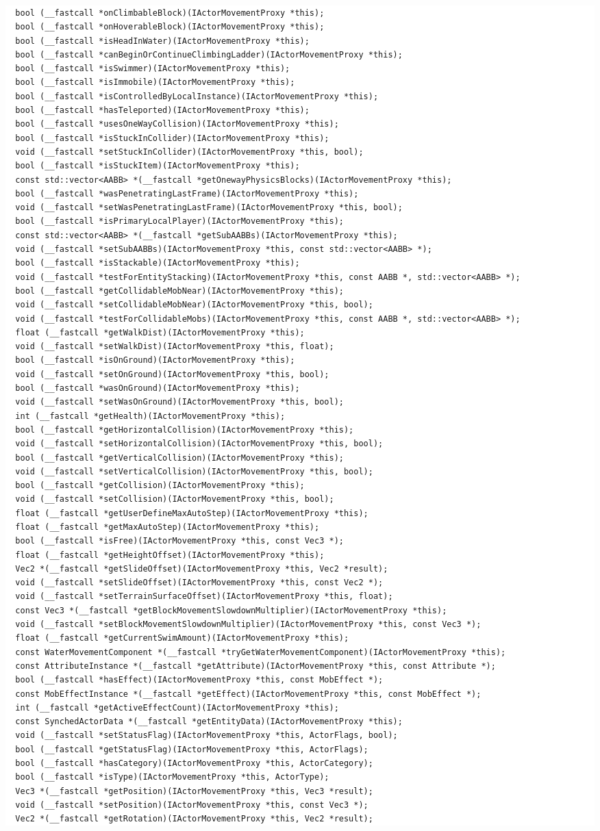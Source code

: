 ```
  bool (__fastcall *onClimbableBlock)(IActorMovementProxy *this);
  bool (__fastcall *onHoverableBlock)(IActorMovementProxy *this);
  bool (__fastcall *isHeadInWater)(IActorMovementProxy *this);
  bool (__fastcall *canBeginOrContinueClimbingLadder)(IActorMovementProxy *this);
  bool (__fastcall *isSwimmer)(IActorMovementProxy *this);
  bool (__fastcall *isImmobile)(IActorMovementProxy *this);
  bool (__fastcall *isControlledByLocalInstance)(IActorMovementProxy *this);
  bool (__fastcall *hasTeleported)(IActorMovementProxy *this);
  bool (__fastcall *usesOneWayCollision)(IActorMovementProxy *this);
  bool (__fastcall *isStuckInCollider)(IActorMovementProxy *this);
  void (__fastcall *setStuckInCollider)(IActorMovementProxy *this, bool);
  bool (__fastcall *isStuckItem)(IActorMovementProxy *this);
  const std::vector<AABB> *(__fastcall *getOnewayPhysicsBlocks)(IActorMovementProxy *this);
  bool (__fastcall *wasPenetratingLastFrame)(IActorMovementProxy *this);
  void (__fastcall *setWasPenetratingLastFrame)(IActorMovementProxy *this, bool);
  bool (__fastcall *isPrimaryLocalPlayer)(IActorMovementProxy *this);
  const std::vector<AABB> *(__fastcall *getSubAABBs)(IActorMovementProxy *this);
  void (__fastcall *setSubAABBs)(IActorMovementProxy *this, const std::vector<AABB> *);
  bool (__fastcall *isStackable)(IActorMovementProxy *this);
  void (__fastcall *testForEntityStacking)(IActorMovementProxy *this, const AABB *, std::vector<AABB> *);
  bool (__fastcall *getCollidableMobNear)(IActorMovementProxy *this);
  void (__fastcall *setCollidableMobNear)(IActorMovementProxy *this, bool);
  void (__fastcall *testForCollidableMobs)(IActorMovementProxy *this, const AABB *, std::vector<AABB> *);
  float (__fastcall *getWalkDist)(IActorMovementProxy *this);
  void (__fastcall *setWalkDist)(IActorMovementProxy *this, float);
  bool (__fastcall *isOnGround)(IActorMovementProxy *this);
  void (__fastcall *setOnGround)(IActorMovementProxy *this, bool);
  bool (__fastcall *wasOnGround)(IActorMovementProxy *this);
  void (__fastcall *setWasOnGround)(IActorMovementProxy *this, bool);
  int (__fastcall *getHealth)(IActorMovementProxy *this);
  bool (__fastcall *getHorizontalCollision)(IActorMovementProxy *this);
  void (__fastcall *setHorizontalCollision)(IActorMovementProxy *this, bool);
  bool (__fastcall *getVerticalCollision)(IActorMovementProxy *this);
  void (__fastcall *setVerticalCollision)(IActorMovementProxy *this, bool);
  bool (__fastcall *getCollision)(IActorMovementProxy *this);
  void (__fastcall *setCollision)(IActorMovementProxy *this, bool);
  float (__fastcall *getUserDefineMaxAutoStep)(IActorMovementProxy *this);
  float (__fastcall *getMaxAutoStep)(IActorMovementProxy *this);
  bool (__fastcall *isFree)(IActorMovementProxy *this, const Vec3 *);
  float (__fastcall *getHeightOffset)(IActorMovementProxy *this);
  Vec2 *(__fastcall *getSlideOffset)(IActorMovementProxy *this, Vec2 *result);
  void (__fastcall *setSlideOffset)(IActorMovementProxy *this, const Vec2 *);
  void (__fastcall *setTerrainSurfaceOffset)(IActorMovementProxy *this, float);
  const Vec3 *(__fastcall *getBlockMovementSlowdownMultiplier)(IActorMovementProxy *this);
  void (__fastcall *setBlockMovementSlowdownMultiplier)(IActorMovementProxy *this, const Vec3 *);
  float (__fastcall *getCurrentSwimAmount)(IActorMovementProxy *this);
  const WaterMovementComponent *(__fastcall *tryGetWaterMovementComponent)(IActorMovementProxy *this);
  const AttributeInstance *(__fastcall *getAttribute)(IActorMovementProxy *this, const Attribute *);
  bool (__fastcall *hasEffect)(IActorMovementProxy *this, const MobEffect *);
  const MobEffectInstance *(__fastcall *getEffect)(IActorMovementProxy *this, const MobEffect *);
  int (__fastcall *getActiveEffectCount)(IActorMovementProxy *this);
  const SynchedActorData *(__fastcall *getEntityData)(IActorMovementProxy *this);
  void (__fastcall *setStatusFlag)(IActorMovementProxy *this, ActorFlags, bool);
  bool (__fastcall *getStatusFlag)(IActorMovementProxy *this, ActorFlags);
  bool (__fastcall *hasCategory)(IActorMovementProxy *this, ActorCategory);
  bool (__fastcall *isType)(IActorMovementProxy *this, ActorType);
  Vec3 *(__fastcall *getPosition)(IActorMovementProxy *this, Vec3 *result);
  void (__fastcall *setPosition)(IActorMovementProxy *this, const Vec3 *);
  Vec2 *(__fastcall *getRotation)(IActorMovementProxy *this, Vec2 *result);
```